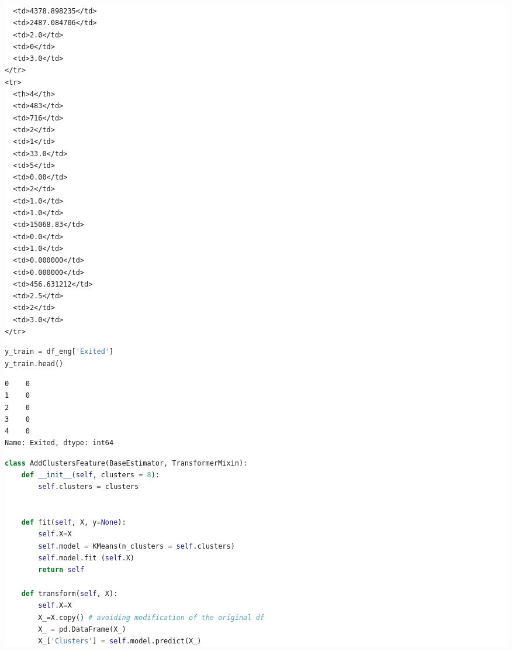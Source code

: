       <td>4378.898235</td>
      <td>2487.084706</td>
      <td>2.0</td>
      <td>0</td>
      <td>3.0</td>
    </tr>
    <tr>
      <th>4</th>
      <td>483</td>
      <td>716</td>
      <td>2</td>
      <td>1</td>
      <td>33.0</td>
      <td>5</td>
      <td>0.00</td>
      <td>2</td>
      <td>1.0</td>
      <td>1.0</td>
      <td>15068.83</td>
      <td>0.0</td>
      <td>1.0</td>
      <td>0.000000</td>
      <td>0.000000</td>
      <td>456.631212</td>
      <td>2.5</td>
      <td>2</td>
      <td>3.0</td>
    </tr>
  </tbody>
</table>
</div>




```python
y_train = df_eng['Exited']
y_train.head()
```




    0    0
    1    0
    2    0
    3    0
    4    0
    Name: Exited, dtype: int64




```python
class AddClustersFeature(BaseEstimator, TransformerMixin):
    def __init__(self, clusters = 8): 
        self.clusters = clusters
        
           
    def fit(self, X, y=None):
        self.X=X
        self.model = KMeans(n_clusters = self.clusters)
        self.model.fit (self.X)
        return self
       
    def transform(self, X):
        self.X=X
        X_=X.copy() # avoiding modification of the original df
        X_ = pd.DataFrame(X_)
        X_['Clusters'] = self.model.predict(X_)
```